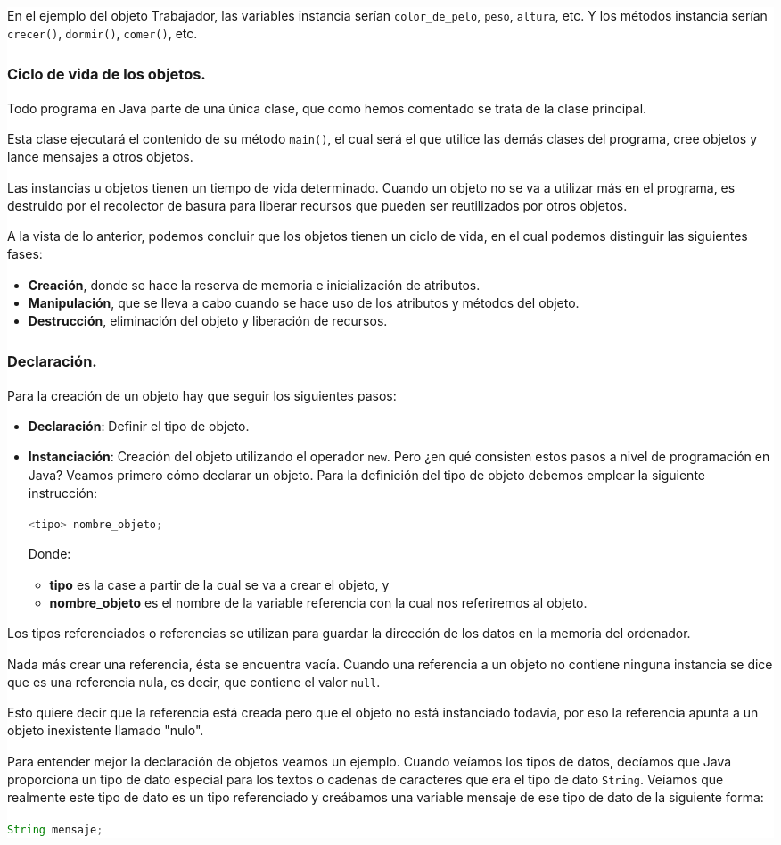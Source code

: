 En el ejemplo del objeto Trabajador, las variables instancia serían `color_de_pelo`, `peso`, `altura`, etc. Y los métodos instancia serían `crecer()`, `dormir()`, `comer()`, etc.

### Ciclo de vida de los objetos.

Todo programa en Java parte de una única clase, que como hemos comentado se trata de la clase principal.

Esta clase ejecutará el contenido de su método `main()`, el cual será el que utilice las demás clases del programa, cree objetos y lance mensajes a otros objetos.

Las instancias u objetos tienen un tiempo de vida determinado. Cuando un objeto no se va a utilizar más en el programa, es destruido por el recolector de basura para liberar recursos que pueden ser reutilizados por otros objetos.

A la vista de lo anterior, podemos concluir que los objetos tienen un ciclo de vida, en el cual podemos distinguir las siguientes fases:

- **Creación**, donde se hace la reserva de memoria e inicialización de atributos.
- **Manipulación**, que se lleva a cabo cuando se hace uso de los atributos y métodos del objeto.
- **Destrucción**, eliminación del objeto y liberación de recursos.

### Declaración.

Para la creación de un objeto hay que seguir los siguientes pasos:

- **Declaración**: Definir el tipo de objeto.

- **Instanciación**: Creación del objeto utilizando el operador `new`. Pero ¿en qué consisten estos pasos a nivel de programación en Java? Veamos primero cómo declarar un objeto. Para la definición del tipo de objeto debemos emplear la siguiente instrucción:
  
  ```java
  <tipo> nombre_objeto;
  ```
  
  Donde:

  - **tipo** es la case a partir de la cual se va a crear el objeto, y
  - **nombre_objeto** es el nombre de la variable referencia con la cual nos referiremos al objeto.

Los tipos referenciados o referencias se utilizan para guardar la dirección de los datos en la memoria del ordenador.

Nada más crear una referencia, ésta se encuentra vacía. Cuando una referencia a un objeto no contiene ninguna instancia se dice que es una referencia nula, es decir, que contiene el valor `null`.

Esto quiere decir que la referencia está creada pero que el objeto no está instanciado todavía, por eso la referencia apunta a un objeto inexistente llamado "nulo".

Para entender mejor la declaración de objetos veamos un ejemplo. Cuando veíamos los tipos de datos, decíamos que Java proporciona un tipo de dato especial para los textos o cadenas de caracteres que era el tipo de dato `String`. Veíamos que realmente este tipo de dato es un tipo referenciado y creábamos una variable mensaje de ese tipo de dato de la siguiente forma:

```java
String mensaje;
```
